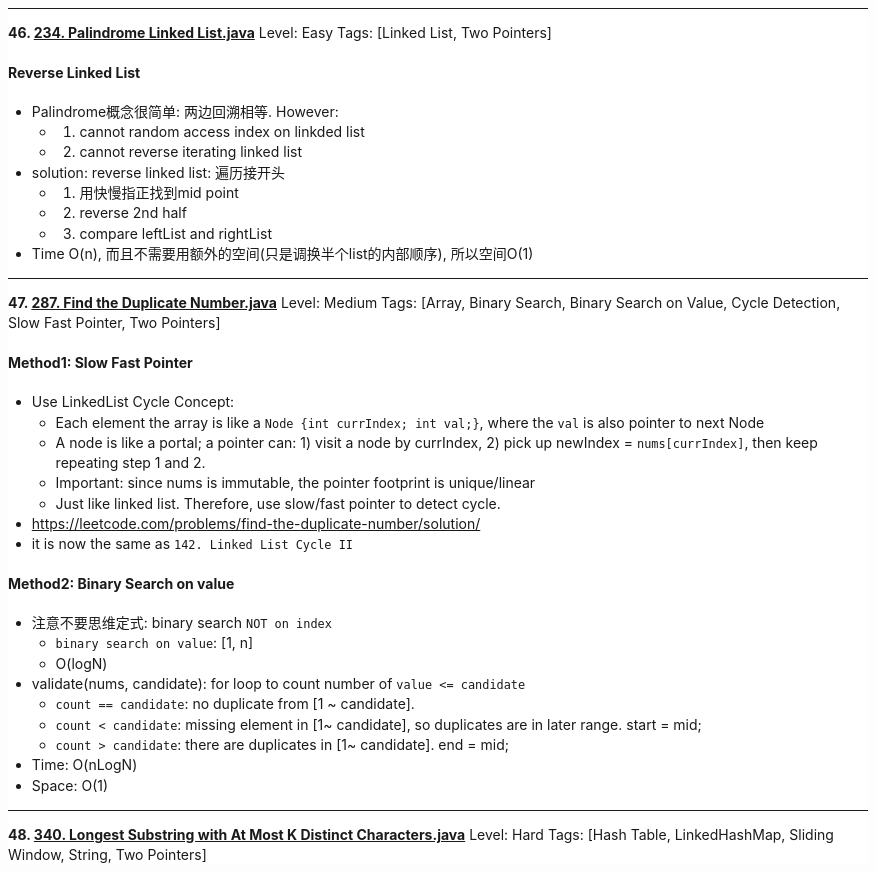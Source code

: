 


---

**46. [234. Palindrome Linked List.java](https://github.com/awangdev/LintCode/blob/master/Java/234.%20Palindrome%20Linked%20List.java)**      Level: Easy      Tags: [Linked List, Two Pointers]
      

#### Reverse Linked List
- Palindrome概念很简单: 两边回溯相等. However: 
    - 1) cannot random access index on linkded list
    - 2) cannot reverse iterating linked list
- solution: reverse linked list: 遍历接开头
    - 1) 用快慢指正找到mid point
    - 2) reverse 2nd half
    - 3) compare leftList and rightList
- Time O(n), 而且不需要用额外的空间(只是调换半个list的内部顺序), 所以空间O(1)



---

**47. [287. Find the Duplicate Number.java](https://github.com/awangdev/LintCode/blob/master/Java/287.%20Find%20the%20Duplicate%20Number.java)**      Level: Medium      Tags: [Array, Binary Search, Binary Search on Value, Cycle Detection, Slow Fast Pointer, Two Pointers]
      

#### Method1: Slow Fast Pointer
- Use LinkedList Cycle Concept:
    - Each element the array is like a `Node {int currIndex; int val;}`, where the `val` is also pointer to next Node
    - A node is like a portal; a pointer can: 1) visit a node by currIndex, 2) pick up newIndex = `nums[currIndex]`, then keep repeating step 1 and 2.
    - Important: since nums is immutable, the pointer footprint is unique/linear
    - Just like linked list. Therefore, use slow/fast pointer to detect cycle.
- https://leetcode.com/problems/find-the-duplicate-number/solution/
- it is now the same as `142. Linked List Cycle II`

#### Method2: Binary Search on value
- 注意不要思维定式: binary search `NOT on index`
    - `binary search on value`: [1, n]
    - O(logN)
- validate(nums, candidate): for loop to count number of `value <= candidate`
    - `count == candidate`: no duplicate from [1 ~ candidate]. 
    - `count < candidate`: missing element in [1~ candidate], so duplicates are in later range. start = mid;
    - `count > candidate`: there are duplicates in [1~ candidate]. end = mid;
- Time: O(nLogN)
- Space: O(1)



---

**48. [340. Longest Substring with At Most K Distinct Characters.java](https://github.com/awangdev/LintCode/blob/master/Java/340.%20Longest%20Substring%20with%20At%20Most%20K%20Distinct%20Characters.java)**      Level: Hard      Tags: [Hash Table, LinkedHashMap, Sliding Window, String, Two Pointers]
      